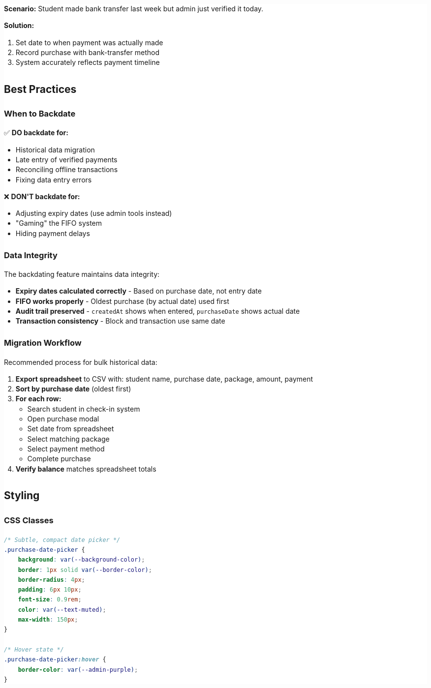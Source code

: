 **Scenario:** Student made bank transfer last week but admin just verified it today.

**Solution:**
1. Set date to when payment was actually made
2. Record purchase with bank-transfer method
3. System accurately reflects payment timeline

## Best Practices

### When to Backdate
✅ **DO backdate for:**
- Historical data migration
- Late entry of verified payments
- Reconciling offline transactions
- Fixing data entry errors

❌ **DON'T backdate for:**
- Adjusting expiry dates (use admin tools instead)
- "Gaming" the FIFO system
- Hiding payment delays

### Data Integrity

The backdating feature maintains data integrity:

- **Expiry dates calculated correctly** - Based on purchase date, not entry date
- **FIFO works properly** - Oldest purchase (by actual date) used first
- **Audit trail preserved** - `createdAt` shows when entered, `purchaseDate` shows actual date
- **Transaction consistency** - Block and transaction use same date

### Migration Workflow

Recommended process for bulk historical data:

1. **Export spreadsheet** to CSV with: student name, purchase date, package, amount, payment
2. **Sort by purchase date** (oldest first)
3. **For each row:**
   - Search student in check-in system
   - Open purchase modal
   - Set date from spreadsheet
   - Select matching package
   - Select payment method
   - Complete purchase
4. **Verify balance** matches spreadsheet totals

## Styling

### CSS Classes

```css
/* Subtle, compact date picker */
.purchase-date-picker {
    background: var(--background-color);
    border: 1px solid var(--border-color);
    border-radius: 4px;
    padding: 6px 10px;
    font-size: 0.9rem;
    color: var(--text-muted);
    max-width: 150px;
}

/* Hover state */
.purchase-date-picker:hover {
    border-color: var(--admin-purple);
}
```